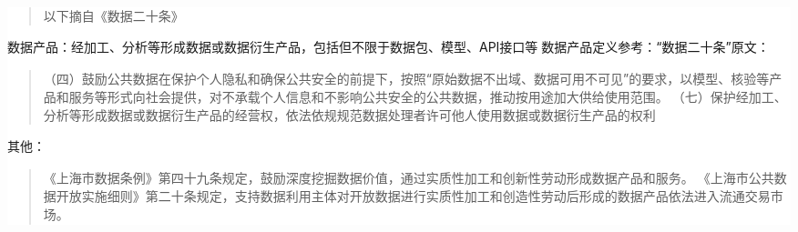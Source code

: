 > 以下摘自《数据二十条》

数据产品：经加工、分析等形成数据或数据衍生产品，包括但不限于数据包、模型、API接口等
数据产品定义参考：“数据二十条”原文：
> （四）鼓励公共数据在保护个人隐私和确保公共安全的前提下，按照“原始数据不出域、数据可用不可见”的要求，以模型、核验等产品和服务等形式向社会提供，对不承载个人信息和不影响公共安全的公共数据，推动按用途加大供给使用范围。
> （七）保护经加工、分析等形成数据或数据衍生产品的经营权，依法依规规范数据处理者许可他人使用数据或数据衍生产品的权利

其他：
> 《上海市数据条例》第四十九条规定，鼓励深度挖掘数据价值，通过实质性加工和创新性劳动形成数据产品和服务。
> 《上海市公共数据开放实施细则》第二十条规定，支持数据利用主体对开放数据进行实质性加工和创造性劳动后形成的数据产品依法进入流通交易市场。